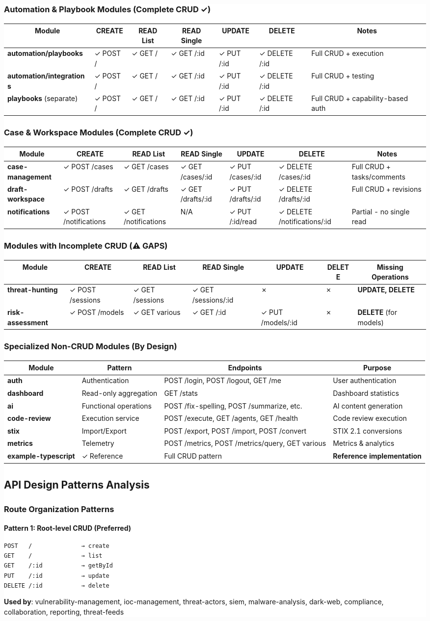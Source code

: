 ### Automation & Playbook Modules (Complete CRUD ✓)

| Module | CREATE | READ List | READ Single | UPDATE | DELETE | Notes |
|--------|---------|-----------|-------------|---------|---------|-------|
| **automation/playbooks** | ✓ POST / | ✓ GET / | ✓ GET /:id | ✓ PUT /:id | ✓ DELETE /:id | Full CRUD + execution |
| **automation/integrations** | ✓ POST / | ✓ GET / | ✓ GET /:id | ✓ PUT /:id | ✓ DELETE /:id | Full CRUD + testing |
| **playbooks** (separate) | ✓ POST / | ✓ GET / | ✓ GET /:id | ✓ PUT /:id | ✓ DELETE /:id | Full CRUD + capability-based auth |

### Case & Workspace Modules (Complete CRUD ✓)

| Module | CREATE | READ List | READ Single | UPDATE | DELETE | Notes |
|--------|---------|-----------|-------------|---------|---------|-------|
| **case-management** | ✓ POST /cases | ✓ GET /cases | ✓ GET /cases/:id | ✓ PUT /cases/:id | ✓ DELETE /cases/:id | Full CRUD + tasks/comments |
| **draft-workspace** | ✓ POST /drafts | ✓ GET /drafts | ✓ GET /drafts/:id | ✓ PUT /drafts/:id | ✓ DELETE /drafts/:id | Full CRUD + revisions |
| **notifications** | ✓ POST /notifications | ✓ GET /notifications | N/A | ✓ PUT /:id/read | ✓ DELETE /notifications/:id | Partial - no single read |

### Modules with Incomplete CRUD (⚠ GAPS)

| Module | CREATE | READ List | READ Single | UPDATE | DELETE | Missing Operations |
|--------|---------|-----------|-------------|---------|---------|-------------------|
| **threat-hunting** | ✓ POST /sessions | ✓ GET /sessions | ✓ GET /sessions/:id | ✗ | ✗ | **UPDATE, DELETE** |
| **risk-assessment** | ✓ POST /models | ✓ GET various | ✓ GET /:id | ✓ PUT /models/:id | ✗ | **DELETE** (for models) |

### Specialized Non-CRUD Modules (By Design)

| Module | Pattern | Endpoints | Purpose |
|--------|---------|-----------|---------|
| **auth** | Authentication | POST /login, POST /logout, GET /me | User authentication |
| **dashboard** | Read-only aggregation | GET /stats | Dashboard statistics |
| **ai** | Functional operations | POST /fix-spelling, POST /summarize, etc. | AI content generation |
| **code-review** | Execution service | POST /execute, GET /agents, GET /health | Code review execution |
| **stix** | Import/Export | POST /export, POST /import, POST /convert | STIX 2.1 conversions |
| **metrics** | Telemetry | POST /metrics, POST /metrics/query, GET various | Metrics & analytics |
| **example-typescript** | ✓ Reference | Full CRUD pattern | **Reference implementation** |

## API Design Patterns Analysis

### Route Organization Patterns

**Pattern 1: Root-level CRUD (Preferred)**
```
POST   /              → create
GET    /              → list
GET    /:id           → getById
PUT    /:id           → update
DELETE /:id           → delete
```
**Used by**: vulnerability-management, ioc-management, threat-actors, siem, malware-analysis, dark-web, compliance, collaboration, reporting, threat-feeds
